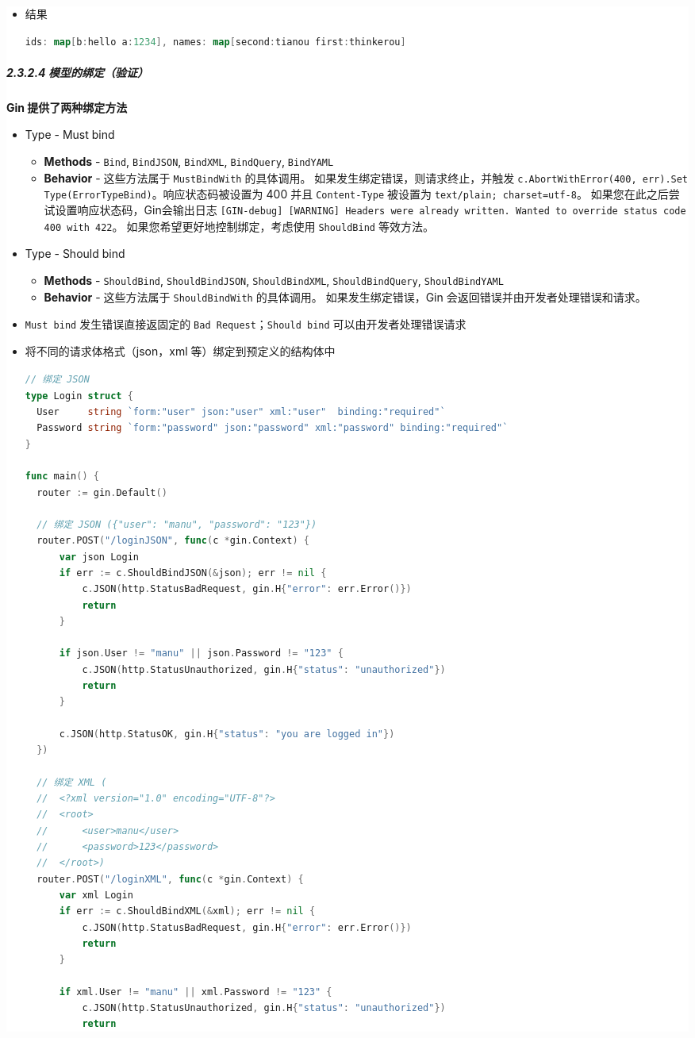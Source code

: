 
* 结果

  ```go
  ids: map[b:hello a:1234], names: map[second:tianou first:thinkerou]
  ```

##### 2.3.2.4 模型的绑定（验证）

**Gin 提供了两种绑定方法**

* Type - Must bind
  - **Methods** - `Bind`, `BindJSON`, `BindXML`, `BindQuery`, `BindYAML`
  - **Behavior** - 这些方法属于 `MustBindWith` 的具体调用。 如果发生绑定错误，则请求终止，并触发 `c.AbortWithError(400, err).SetType(ErrorTypeBind)`。响应状态码被设置为 400 并且 `Content-Type` 被设置为 `text/plain; charset=utf-8`。 如果您在此之后尝试设置响应状态码，Gin会输出日志 `[GIN-debug] [WARNING] Headers were already written. Wanted to override status code 400 with 422`。 如果您希望更好地控制绑定，考虑使用 `ShouldBind` 等效方法。
* Type - Should bind
  - **Methods** - `ShouldBind`, `ShouldBindJSON`, `ShouldBindXML`, `ShouldBindQuery`, `ShouldBindYAML`
  - **Behavior** - 这些方法属于 `ShouldBindWith` 的具体调用。 如果发生绑定错误，Gin 会返回错误并由开发者处理错误和请求。
* `Must bind` 发生错误直接返固定的 `Bad Request`；`Should bind` 可以由开发者处理错误请求

* 将不同的请求体格式（json，xml 等）绑定到预定义的结构体中

  ```go
  // 绑定 JSON
  type Login struct {
  	User     string `form:"user" json:"user" xml:"user"  binding:"required"`
  	Password string `form:"password" json:"password" xml:"password" binding:"required"`
  }
  
  func main() {
  	router := gin.Default()
  
  	// 绑定 JSON ({"user": "manu", "password": "123"})
  	router.POST("/loginJSON", func(c *gin.Context) {
  		var json Login
  		if err := c.ShouldBindJSON(&json); err != nil {
  			c.JSON(http.StatusBadRequest, gin.H{"error": err.Error()})
  			return
  		}
  		
  		if json.User != "manu" || json.Password != "123" {
  			c.JSON(http.StatusUnauthorized, gin.H{"status": "unauthorized"})
  			return
  		} 
  		
  		c.JSON(http.StatusOK, gin.H{"status": "you are logged in"})
  	})
  
  	// 绑定 XML (
  	//	<?xml version="1.0" encoding="UTF-8"?>
  	//	<root>
  	//		<user>manu</user>
  	//		<password>123</password>
  	//	</root>)
  	router.POST("/loginXML", func(c *gin.Context) {
  		var xml Login
  		if err := c.ShouldBindXML(&xml); err != nil {
  			c.JSON(http.StatusBadRequest, gin.H{"error": err.Error()})
  			return
  		}
  		
  		if xml.User != "manu" || xml.Password != "123" {
  			c.JSON(http.StatusUnauthorized, gin.H{"status": "unauthorized"})
  			return
  ```